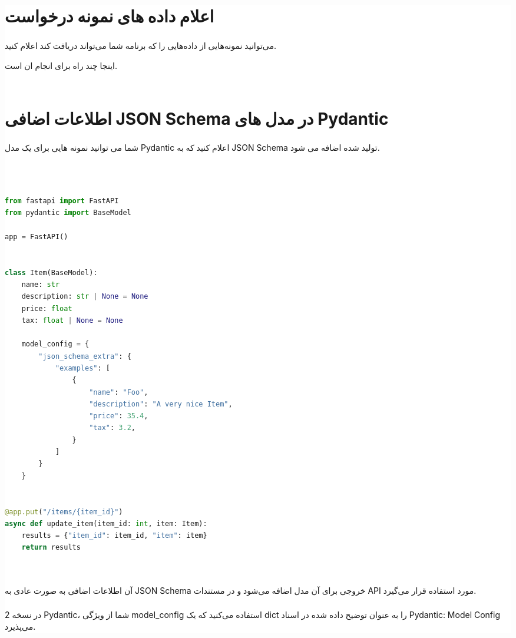 # اعلام داده های نمونه درخواست
می‌توانید نمونه‌هایی از داده‌هایی را که برنامه شما می‌تواند دریافت کند اعلام کنید.

اینجا چند راه برای انجام ان است.
<br><br>
# اطلاعات اضافی JSON Schema در مدل های Pydantic

شما می توانید نمونه هایی برای یک مدل Pydantic اعلام کنید که به JSON Schema تولید شده اضافه می شود.


<br><br>
```python
from fastapi import FastAPI
from pydantic import BaseModel

app = FastAPI()


class Item(BaseModel):
    name: str
    description: str | None = None
    price: float
    tax: float | None = None

    model_config = {
        "json_schema_extra": {
            "examples": [
                {
                    "name": "Foo",
                    "description": "A very nice Item",
                    "price": 35.4,
                    "tax": 3.2,
                }
            ]
        }
    }


@app.put("/items/{item_id}")
async def update_item(item_id: int, item: Item):
    results = {"item_id": item_id, "item": item}
    return results
```
<br><br>
آن اطلاعات اضافی به صورت عادی به JSON Schema خروجی برای آن مدل اضافه می‌شود و در مستندات API مورد استفاده قرار می‌گیرد.
<br><br>
در نسخه 2 Pydantic، شما از ویژگی model_config استفاده می‌کنید که یک dict را به عنوان توضیح داده شده در اسناد Pydantic: Model Config می‌پذیرد.
